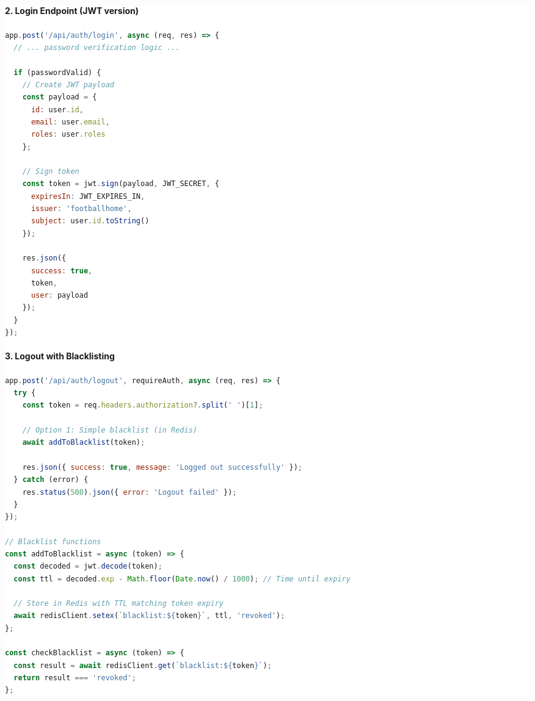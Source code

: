 #### 2. Login Endpoint (JWT version)
```javascript
app.post('/api/auth/login', async (req, res) => {
  // ... password verification logic ...
  
  if (passwordValid) {
    // Create JWT payload
    const payload = {
      id: user.id,
      email: user.email,
      roles: user.roles
    };
    
    // Sign token
    const token = jwt.sign(payload, JWT_SECRET, { 
      expiresIn: JWT_EXPIRES_IN,
      issuer: 'footballhome',
      subject: user.id.toString()
    });
    
    res.json({
      success: true,
      token,
      user: payload
    });
  }
});
```

#### 3. Logout with Blacklisting
```javascript
app.post('/api/auth/logout', requireAuth, async (req, res) => {
  try {
    const token = req.headers.authorization?.split(' ')[1];
    
    // Option 1: Simple blacklist (in Redis)
    await addToBlacklist(token);
    
    res.json({ success: true, message: 'Logged out successfully' });
  } catch (error) {
    res.status(500).json({ error: 'Logout failed' });
  }
});

// Blacklist functions
const addToBlacklist = async (token) => {
  const decoded = jwt.decode(token);
  const ttl = decoded.exp - Math.floor(Date.now() / 1000); // Time until expiry
  
  // Store in Redis with TTL matching token expiry
  await redisClient.setex(`blacklist:${token}`, ttl, 'revoked');
};

const checkBlacklist = async (token) => {
  const result = await redisClient.get(`blacklist:${token}`);
  return result === 'revoked';
};
```
